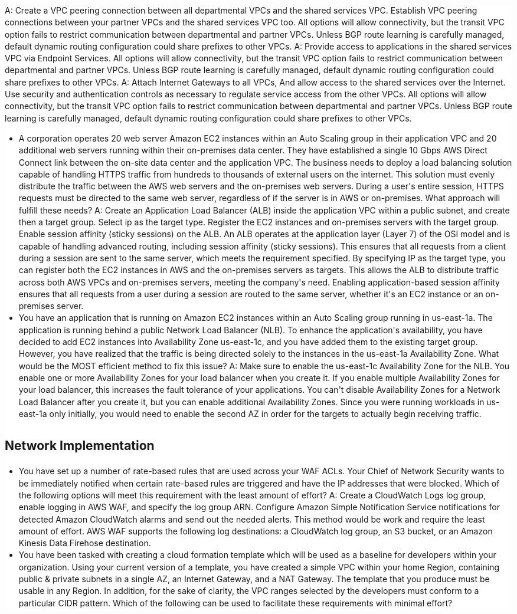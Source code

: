   A: Create a VPC peering connection between all departmental VPCs and the shared services VPC. Establish VPC peering connections between your partner VPCs and the shared services VPC too. All options will allow connectivity, but the transit VPC option fails to restrict communication between departmental and partner VPCs. Unless BGP route learning is carefully managed, default dynamic routing configuration could share prefixes to other VPCs.
  A: Provide access to applications in the shared services VPC via Endpoint Services. All options will allow connectivity, but the transit VPC option fails to restrict communication between departmental and partner VPCs. Unless BGP route learning is carefully managed, default dynamic routing configuration could share prefixes to other VPCs.
  A: Attach Internet Gateways to all VPCs, And allow access to the shared services over the Internet. Use security and authentication controls as necessary to regulate service access from the other VPCs. All options will allow connectivity, but the transit VPC option fails to restrict communication between departmental and partner VPCs. Unless BGP route learning is carefully managed, default dynamic routing configuration could share prefixes to other VPCs.
* A corporation operates 20 web server Amazon EC2 instances within an Auto Scaling group in their application VPC and 20 additional web servers running within their on-premises data center. They have established a single 10 Gbps AWS Direct Connect link between the on-site data center and the application VPC. The business needs to deploy a load balancing solution capable of handling HTTPS traffic from hundreds to thousands of external users on the internet. This solution must evenly distribute the traffic between the AWS web servers and the on-premises web servers. During a user's entire session, HTTPS requests must be directed to the same web server, regardless of if the server is in AWS or on-premises. What approach will fulfill these needs?
  A: Create an Application Load Balancer (ALB) inside the application VPC within a public subnet, and create then a target group. Select ip as the target type. Register the EC2 instances and on-premises servers with the target group. Enable session affinity (sticky sessions) on the ALB. An ALB operates at the application layer (Layer 7) of the OSI model and is capable of handling advanced routing, including session affinity (sticky sessions). This ensures that all requests from a client during a session are sent to the same server, which meets the requirement specified. By specifying IP as the target type, you can register both the EC2 instances in AWS and the on-premises servers as targets. This allows the ALB to distribute traffic across both AWS VPCs and on-premises servers, meeting the company's need. Enabling application-based session affinity ensures that all requests from a user during a session are routed to the same server, whether it's an EC2 instance or an on-premises server.
* You have an application that is running on Amazon EC2 instances within an Auto Scaling group running in us-east-1a. The application is running behind a public Network Load Balancer (NLB). To enhance the application's availability, you have decided to add EC2 instances into Availability Zone us-east-1c, and you have added them to the existing target group. However, you have realized that the traffic is being directed solely to the instances in the us-east-1a Availability Zone. What would be the MOST efficient method to fix this issue?
  A: Make sure to enable the us-east-1c Availability Zone for the NLB. You enable one or more Availability Zones for your load balancer when you create it. If you enable multiple Availability Zones for your load balancer, this increases the fault tolerance of your applications. You can't disable Availability Zones for a Network Load Balancer after you create it, but you can enable additional Availability Zones. Since you were running workloads in us-east-1a only initially, you would need to enable the second AZ in order for the targets to actually begin receiving traffic.

## Network Implementation
* You have set up a number of rate-based rules that are used across your WAF ACLs. Your Chief of Network Security wants to be immediately notified when certain rate-based rules are triggered and have the IP addresses that were blocked. Which of the following options will meet this requirement with the least amount of effort?
  A: Create a CloudWatch Logs log group, enable logging in AWS WAF, and specify the log group ARN. Configure Amazon Simple Notification Service notifications for detected Amazon CloudWatch alarms and send out the needed alerts. This method would be work and require the least amount of effort. AWS WAF supports the following log destinations: a CloudWatch log group, an S3 bucket, or an Amazon Kinesis Data Firehose destination.
* You have been tasked with creating a cloud formation template which will be used as a baseline for developers within your organization. Using your current version of a template, you have created a simple VPC within your home Region, containing public & private subnets in a single AZ, an Internet Gateway, and a NAT Gateway. The template that you produce must be usable in any Region. In addition, for the sake of clarity, the VPC ranges selected by the developers must conform to a particular CIDR pattern. Which of the following can be used to facilitate these requirements with minimal effort?